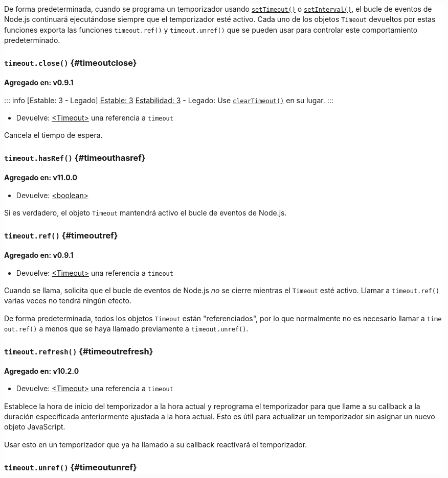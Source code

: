 De forma predeterminada, cuando se programa un temporizador usando [`setTimeout()`](/es/nodejs/api/timers#settimeoutcallback-delay-args) o [`setInterval()`](/es/nodejs/api/timers#setintervalcallback-delay-args), el bucle de eventos de Node.js continuará ejecutándose siempre que el temporizador esté activo. Cada uno de los objetos `Timeout` devueltos por estas funciones exporta las funciones `timeout.ref()` y `timeout.unref()` que se pueden usar para controlar este comportamiento predeterminado.

### `timeout.close()` {#timeoutclose}

**Agregado en: v0.9.1**

::: info [Estable: 3 - Legado]
[Estable: 3](/es/nodejs/api/documentation#stability-index) [Estabilidad: 3](/es/nodejs/api/documentation#stability-index) - Legado: Use [`clearTimeout()`](/es/nodejs/api/timers#cleartimeouttimeout) en su lugar.
:::

- Devuelve: [\<Timeout\>](/es/nodejs/api/timers#class-timeout) una referencia a `timeout`

Cancela el tiempo de espera.

### `timeout.hasRef()` {#timeouthasref}

**Agregado en: v11.0.0**

- Devuelve: [\<boolean\>](https://developer.mozilla.org/en-US/docs/Web/JavaScript/Data_structures#Boolean_type)

Si es verdadero, el objeto `Timeout` mantendrá activo el bucle de eventos de Node.js.


### `timeout.ref()` {#timeoutref}

**Agregado en: v0.9.1**

- Devuelve: [\<Timeout\>](/es/nodejs/api/timers#class-timeout) una referencia a `timeout`

Cuando se llama, solicita que el bucle de eventos de Node.js *no* se cierre mientras el `Timeout` esté activo. Llamar a `timeout.ref()` varias veces no tendrá ningún efecto.

De forma predeterminada, todos los objetos `Timeout` están "referenciados", por lo que normalmente no es necesario llamar a `timeout.ref()` a menos que se haya llamado previamente a `timeout.unref()`.

### `timeout.refresh()` {#timeoutrefresh}

**Agregado en: v10.2.0**

- Devuelve: [\<Timeout\>](/es/nodejs/api/timers#class-timeout) una referencia a `timeout`

Establece la hora de inicio del temporizador a la hora actual y reprograma el temporizador para que llame a su callback a la duración especificada anteriormente ajustada a la hora actual. Esto es útil para actualizar un temporizador sin asignar un nuevo objeto JavaScript.

Usar esto en un temporizador que ya ha llamado a su callback reactivará el temporizador.

### `timeout.unref()` {#timeoutunref}

